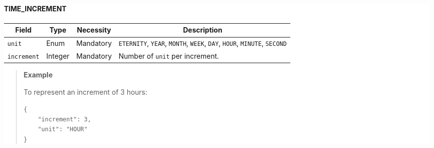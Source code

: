 #### TIME_INCREMENT

| Field                  | Type                                                | Necessity                    | Description |
| ---------------------- | --------------------------------------------------- | ---------------------------- | ----------- |
| `unit`                 | Enum                                                | Mandatory                    | `ETERNITY`, `YEAR`, `MONTH`, `WEEK`, `DAY`, `HOUR`, `MINUTE`, `SECOND` |
| `increment`            | Integer                                             | Mandatory                    | Number of `unit` per increment. |

> **Example**
> 
> To represent an increment of 3 hours:
> ```
> {
>     "increment": 3,
>     "unit": "HOUR"
> }
> ```
